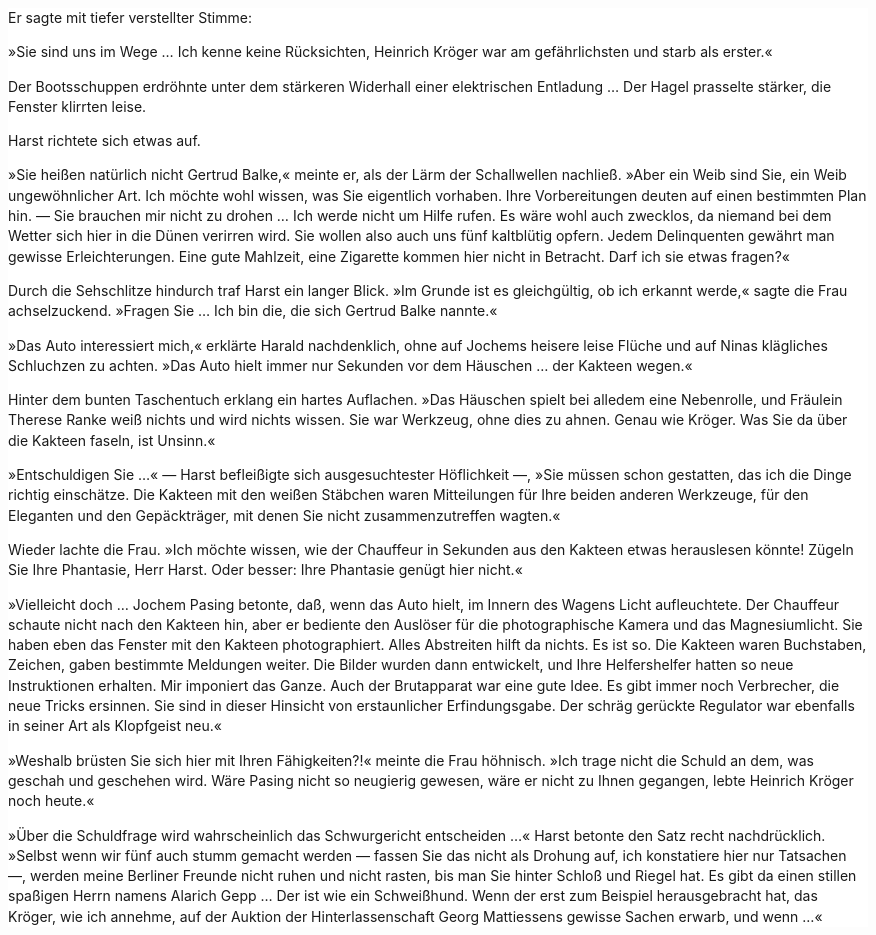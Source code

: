 Er sagte mit tiefer verstellter Stimme:

»Sie sind uns im Wege … Ich kenne keine Rücksichten, Heinrich Kröger war am gefährlichsten und starb als erster.«

Der Bootsschuppen erdröhnte unter dem stärkeren Widerhall einer elektrischen Entladung … Der Hagel prasselte stärker, die Fenster klirrten leise.

Harst richtete sich etwas auf.

»Sie heißen natürlich nicht Gertrud Balke,« meinte er, als der Lärm der Schallwellen nachließ. »Aber ein Weib sind Sie, ein Weib ungewöhnlicher Art. Ich möchte wohl wissen, was Sie eigentlich vorhaben. Ihre Vorbereitungen deuten auf einen bestimmten Plan hin. — Sie brauchen mir nicht zu drohen … Ich werde nicht um Hilfe rufen. Es wäre wohl auch zwecklos, da niemand bei dem Wetter sich hier in die Dünen verirren wird. Sie wollen also auch uns fünf kaltblütig opfern. Jedem Delinquenten gewährt man gewisse Erleichterungen. Eine gute Mahlzeit, eine Zigarette kommen hier nicht in Betracht. Darf ich sie etwas fragen?«

Durch die Sehschlitze hindurch traf Harst ein langer Blick. »Im Grunde ist es gleichgültig, ob ich erkannt werde,« sagte die Frau achselzuckend. »Fragen Sie … Ich bin die, die sich Gertrud Balke nannte.«

»Das Auto interessiert mich,« erklärte Harald nachdenklich, ohne auf Jochems heisere leise Flüche und auf Ninas klägliches Schluchzen zu achten. »Das Auto hielt immer nur Sekunden vor dem Häuschen … der Kakteen wegen.«

Hinter dem bunten Taschentuch erklang ein hartes Auflachen. »Das Häuschen spielt bei alledem eine Nebenrolle, und Fräulein Therese Ranke weiß nichts und wird nichts wissen. Sie war Werkzeug, ohne dies zu ahnen. Genau wie Kröger. Was Sie da über die Kakteen faseln, ist Unsinn.«

»Entschuldigen Sie …« — Harst befleißigte sich ausgesuchtester Höflichkeit —, »Sie müssen schon gestatten, das ich die Dinge richtig einschätze. Die Kakteen mit den weißen Stäbchen waren Mitteilungen für Ihre beiden anderen Werkzeuge, für den Eleganten und den Gepäckträger, mit denen Sie nicht zusammenzutreffen wagten.«

Wieder lachte die Frau. »Ich möchte wissen, wie der Chauffeur in Sekunden aus den Kakteen etwas herauslesen könnte! Zügeln Sie Ihre Phantasie, Herr Harst. Oder besser: Ihre Phantasie genügt hier nicht.«

»Vielleicht doch … Jochem Pasing betonte, daß, wenn das Auto hielt, im Innern des Wagens Licht aufleuchtete. Der Chauffeur schaute nicht nach den Kakteen hin, aber er bediente den Auslöser für die photographische Kamera und das Magnesiumlicht. Sie haben eben das Fenster mit den Kakteen photographiert. Alles Abstreiten hilft da nichts. Es ist so. Die Kakteen waren Buchstaben, Zeichen, gaben bestimmte Meldungen weiter. Die Bilder wurden dann entwickelt, und Ihre Helfershelfer hatten so neue Instruktionen erhalten. Mir imponiert das Ganze. Auch der Brutapparat war eine gute Idee. Es gibt immer noch Verbrecher, die neue Tricks ersinnen. Sie sind in dieser Hinsicht von erstaunlicher Erfindungsgabe. Der schräg gerückte Regulator war ebenfalls in seiner Art als Klopfgeist neu.«

»Weshalb brüsten Sie sich hier mit Ihren Fähigkeiten?!« meinte die Frau höhnisch. »Ich trage nicht die Schuld an dem, was geschah und geschehen wird. Wäre Pasing nicht so neugierig gewesen, wäre er nicht zu Ihnen gegangen, lebte Heinrich Kröger noch heute.«

»Über die Schuldfrage wird wahrscheinlich das Schwurgericht entscheiden …« Harst betonte den Satz recht nachdrücklich. »Selbst wenn wir fünf auch stumm gemacht werden — fassen Sie das nicht als Drohung auf, ich konstatiere hier nur Tatsachen —, werden meine Berliner Freunde nicht ruhen und nicht rasten, bis man Sie hinter Schloß und Riegel hat. Es gibt da einen stillen spaßigen Herrn namens Alarich Gepp … Der ist wie ein Schweißhund. Wenn der erst zum Beispiel herausgebracht hat, das Kröger, wie ich annehme, auf der Auktion der Hinterlassenschaft Georg Mattiessens gewisse Sachen erwarb, und wenn …«

